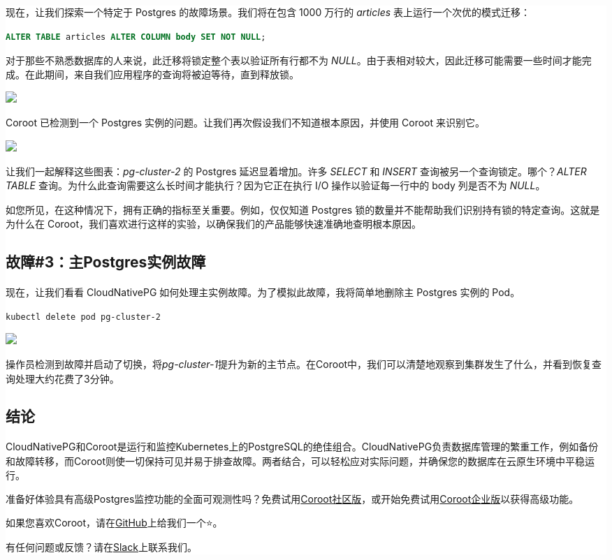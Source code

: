 现在，让我们探索一个特定于 Postgres 的故障场景。我们将在包含 1000 万行的 *articles* 表上运行一个次优的模式迁移：

```sql
ALTER TABLE articles ALTER COLUMN body SET NOT NULL;
```

对于那些不熟悉数据库的人来说，此迁移将锁定整个表以验证所有行都不为 *NULL*。由于表相对较大，因此迁移可能需要一些时间才能完成。在此期间，来自我们应用程序的查询将被迫等待，直到释放锁。

![](https://coroot.com/wp-content/uploads/2025/01/Screenshot-2025-01-14-at-15.02.04-2-1536x704.png)

Coroot 已检测到一个 Postgres 实例的问题。让我们再次假设我们不知道根本原因，并使用 Coroot 来识别它。

![](https://coroot.com/wp-content/uploads/2025/01/Screenshot-2025-01-14-at-15.02.44-1-1536x1243.png)

让我们一起解释这些图表：*pg-cluster-2* 的 Postgres 延迟显着增加。许多 *SELECT* 和 *INSERT* 查询被另一个查询锁定。哪个？*ALTER TABLE* 查询。为什么此查询需要这么长时间才能执行？因为它正在执行 I/O 操作以验证每一行中的 body 列是否不为 *NULL*。

如您所见，在这种情况下，拥有正确的指标至关重要。例如，仅仅知道 Postgres 锁的数量并不能帮助我们识别持有锁的特定查询。这就是为什么在 Coroot，我们喜欢进行这样的实验，以确保我们的产品能够快速准确地查明根本原因。

## 故障#3：主Postgres实例故障

现在，让我们看看 CloudNativePG 如何处理主实例故障。为了模拟此故障，我将简单地删除主 Postgres 实例的 Pod。

```bash
kubectl delete pod pg-cluster-2
```

![](https://coroot.com/wp-content/uploads/2025/01/Screenshot-2025-01-14-at-16.36.31-1-1536x998.png)

操作员检测到故障并启动了切换，将*pg-cluster-1*提升为新的主节点。在Coroot中，我们可以清楚地观察到集群发生了什么，并看到恢复查询处理大约花费了3分钟。

## 结论

CloudNativePG和Coroot是运行和监控Kubernetes上的PostgreSQL的绝佳组合。CloudNativePG负责数据库管理的繁重工作，例如备份和故障转移，而Coroot则使一切保持可见并易于排查故障。两者结合，可以轻松应对实际问题，并确保您的数据库在云原生环境中平稳运行。

准备好体验具有高级Postgres监控功能的全面可观测性吗？免费试用[Coroot社区版](https://coroot.com/docs/coroot/quick-start/community)，或开始免费试用[Coroot企业版](https://coroot.com/account/signup)以获得高级功能。

如果您喜欢Coroot，请在[GitHub](https://github.com/coroot/coroot)上给我们一个⭐。

有任何问题或反馈？请在[Slack](https://join.slack.com/t/coroot-community/shared_invite/zt-1gsnfo0wj-I~Zvtx5CAAb8vr~r~vecyw)上联系我们。
